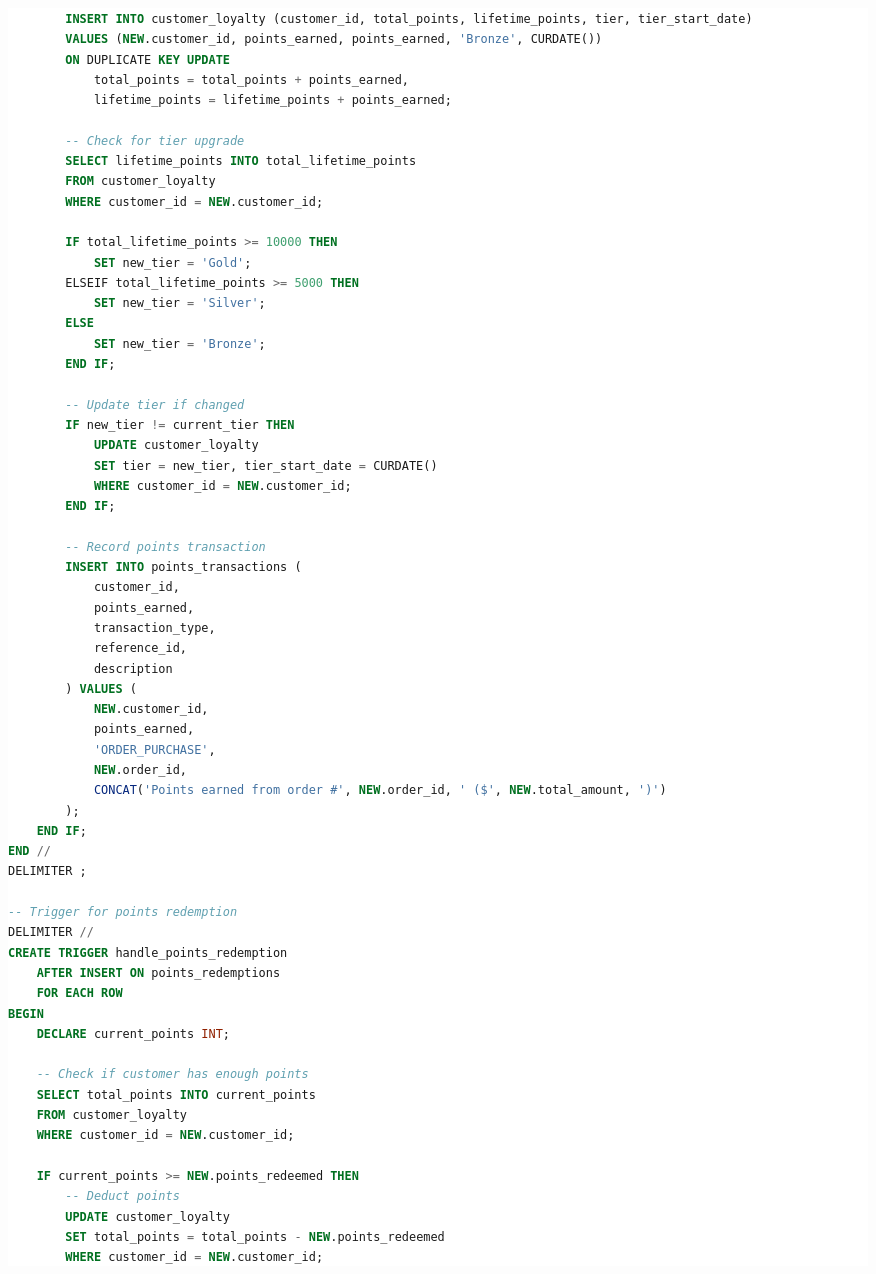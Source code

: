```sql
        INSERT INTO customer_loyalty (customer_id, total_points, lifetime_points, tier, tier_start_date)
        VALUES (NEW.customer_id, points_earned, points_earned, 'Bronze', CURDATE())
        ON DUPLICATE KEY UPDATE
            total_points = total_points + points_earned,
            lifetime_points = lifetime_points + points_earned;
        
        -- Check for tier upgrade
        SELECT lifetime_points INTO total_lifetime_points
        FROM customer_loyalty
        WHERE customer_id = NEW.customer_id;
        
        IF total_lifetime_points >= 10000 THEN
            SET new_tier = 'Gold';
        ELSEIF total_lifetime_points >= 5000 THEN
            SET new_tier = 'Silver';
        ELSE
            SET new_tier = 'Bronze';
        END IF;
        
        -- Update tier if changed
        IF new_tier != current_tier THEN
            UPDATE customer_loyalty
            SET tier = new_tier, tier_start_date = CURDATE()
            WHERE customer_id = NEW.customer_id;
        END IF;
        
        -- Record points transaction
        INSERT INTO points_transactions (
            customer_id,
            points_earned,
            transaction_type,
            reference_id,
            description
        ) VALUES (
            NEW.customer_id,
            points_earned,
            'ORDER_PURCHASE',
            NEW.order_id,
            CONCAT('Points earned from order #', NEW.order_id, ' ($', NEW.total_amount, ')')
        );
    END IF;
END //
DELIMITER ;

-- Trigger for points redemption
DELIMITER //
CREATE TRIGGER handle_points_redemption
    AFTER INSERT ON points_redemptions
    FOR EACH ROW
BEGIN
    DECLARE current_points INT;
    
    -- Check if customer has enough points
    SELECT total_points INTO current_points
    FROM customer_loyalty
    WHERE customer_id = NEW.customer_id;
    
    IF current_points >= NEW.points_redeemed THEN
        -- Deduct points
        UPDATE customer_loyalty
        SET total_points = total_points - NEW.points_redeemed
        WHERE customer_id = NEW.customer_id;
```